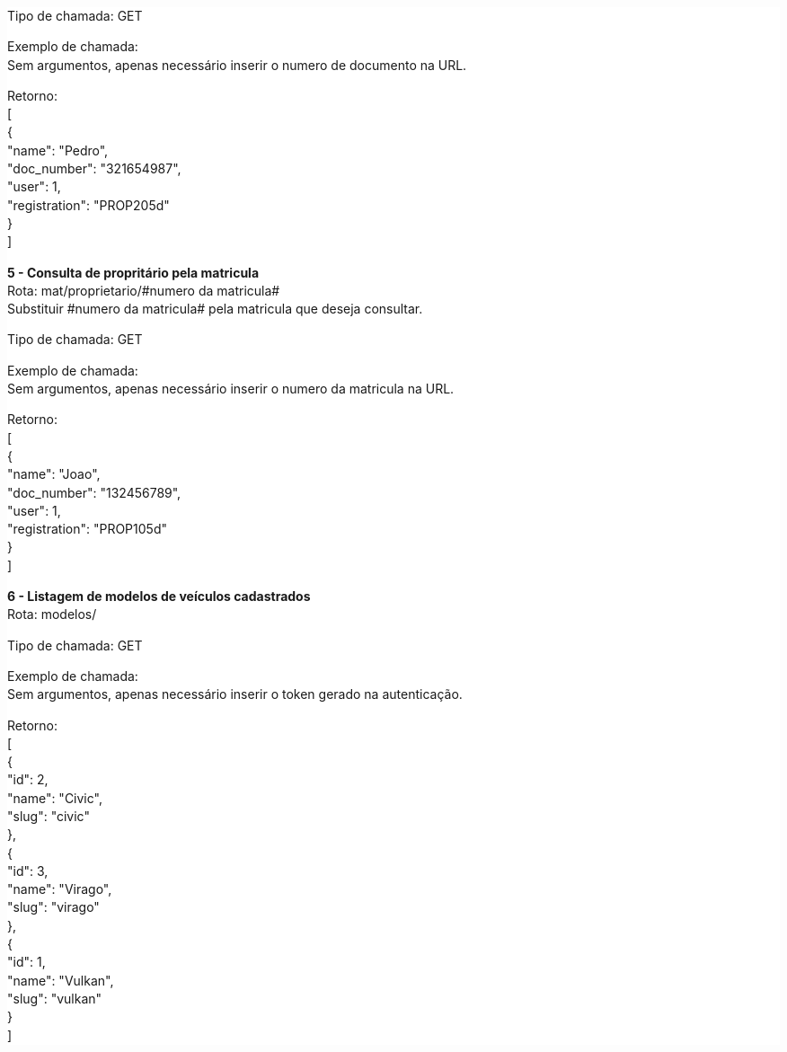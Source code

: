 Tipo de chamada: GET

Exemplo de chamada:<br />
Sem argumentos, apenas necessário inserir o numero de documento na URL.<br />

Retorno:<br />
[<br />
    {<br />
        "name": "Pedro",<br />
        "doc_number": "321654987",<br />
        "user": 1,<br />
        "registration": "PROP205d"<br />
    }<br />
]

**5 - Consulta de propritário pela matricula**<br />
Rota:  mat/proprietario/#numero da matricula#<br />
Substituir #numero da matricula# pela matricula que deseja consultar.

Tipo de chamada: GET

Exemplo de chamada:<br />
Sem argumentos, apenas necessário inserir o numero da matricula na URL.

Retorno:<br />
[<br />
    {<br />
        "name": "Joao",<br />
        "doc_number": "132456789",<br />
        "user": 1,<br />
        "registration": "PROP105d"<br />
    }<br />
]


**6 - Listagem de modelos de veículos cadastrados**<br />
Rota: modelos/<br />

Tipo de chamada: GET

Exemplo de chamada:<br />
Sem argumentos, apenas necessário inserir o token gerado na autenticação.

Retorno:<br />
[<br />
    {<br />
        "id": 2,<br />
        "name": "Civic",<br />
        "slug": "civic"<br />
    },<br />
    {<br />
        "id": 3,<br />
        "name": "Virago",<br />
        "slug": "virago"<br />
    },<br />
    {<br />
        "id": 1,<br />
        "name": "Vulkan",<br />
        "slug": "vulkan"<br />
    }<br />
]
